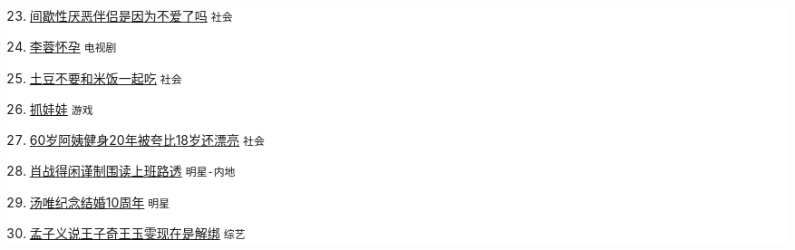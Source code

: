 23. [间歇性厌恶伴侣是因为不爱了吗](https://m.weibo.cn/search?containerid=100103type%3D1%26t%3D10%26q%3D%23%E9%97%B4%E6%AD%87%E6%80%A7%E5%8E%8C%E6%81%B6%E4%BC%B4%E4%BE%A3%E6%98%AF%E5%9B%A0%E4%B8%BA%E4%B8%8D%E7%88%B1%E4%BA%86%E5%90%97%23&stream_entry_id=31&isnewpage=1&extparam=seat%3D1%26cate%3D5001%26lcate%3D5001%26pos%3D21%26stream_entry_id%3D31%26q%3D%2523%25E9%2597%25B4%25E6%25AD%2587%25E6%2580%25A7%25E5%258E%258C%25E6%2581%25B6%25E4%25BC%25B4%25E4%25BE%25A3%25E6%2598%25AF%25E5%259B%25A0%25E4%25B8%25BA%25E4%25B8%258D%25E7%2588%25B1%25E4%25BA%2586%25E5%2590%2597%2523%26dgr%3D0%26band_rank%3D21%26flag%3D0%26filter_type%3Drealtimehot%26realpos%3D21%26c_type%3D31%26display_time%3D1720865071%26pre_seqid%3D1720865071552031574169) `社会` 

24. [李蓉怀孕](https://m.weibo.cn/search?containerid=100103type%3D1%26t%3D10%26q%3D%23%E6%9D%8E%E8%93%89%E6%80%80%E5%AD%95%23&stream_entry_id=31&isnewpage=1&extparam=seat%3D1%26cate%3D5001%26lcate%3D5001%26pos%3D22%26stream_entry_id%3D31%26q%3D%2523%25E6%259D%258E%25E8%2593%2589%25E6%2580%2580%25E5%25AD%2595%2523%26dgr%3D0%26band_rank%3D22%26flag%3D2%26filter_type%3Drealtimehot%26realpos%3D22%26c_type%3D31%26display_time%3D1720865071%26pre_seqid%3D1720865071552031574169) `电视剧` 

25. [土豆不要和米饭一起吃](https://m.weibo.cn/search?containerid=100103type%3D1%26t%3D10%26q%3D%23%E5%9C%9F%E8%B1%86%E4%B8%8D%E8%A6%81%E5%92%8C%E7%B1%B3%E9%A5%AD%E4%B8%80%E8%B5%B7%E5%90%83%23&stream_entry_id=31&isnewpage=1&extparam=seat%3D1%26cate%3D5001%26lcate%3D5001%26pos%3D23%26stream_entry_id%3D31%26q%3D%2523%25E5%259C%259F%25E8%25B1%2586%25E4%25B8%258D%25E8%25A6%2581%25E5%2592%258C%25E7%25B1%25B3%25E9%25A5%25AD%25E4%25B8%2580%25E8%25B5%25B7%25E5%2590%2583%2523%26dgr%3D0%26band_rank%3D23%26flag%3D0%26filter_type%3Drealtimehot%26realpos%3D23%26c_type%3D31%26display_time%3D1720865071%26pre_seqid%3D1720865071552031574169) `社会` 

26. [抓娃娃](https://m.weibo.cn/search?containerid=100103type%3D1%26t%3D10%26q%3D%E6%8A%93%E5%A8%83%E5%A8%83&stream_entry_id=31&isnewpage=1&extparam=seat%3D1%26cate%3D5001%26lcate%3D5001%26pos%3D24%26stream_entry_id%3D31%26q%3D%25E6%258A%2593%25E5%25A8%2583%25E5%25A8%2583%26dgr%3D0%26band_rank%3D24%26flag%3D0%26filter_type%3Drealtimehot%26realpos%3D24%26c_type%3D31%26display_time%3D1720865071%26pre_seqid%3D1720865071552031574169) `游戏` 

27. [60岁阿姨健身20年被夸比18岁还漂亮](https://m.weibo.cn/search?containerid=100103type%3D1%26t%3D10%26q%3D%2360%E5%B2%81%E9%98%BF%E5%A7%A8%E5%81%A5%E8%BA%AB20%E5%B9%B4%E8%A2%AB%E5%A4%B8%E6%AF%9418%E5%B2%81%E8%BF%98%E6%BC%82%E4%BA%AE%23&stream_entry_id=31&isnewpage=1&extparam=seat%3D1%26cate%3D5001%26lcate%3D5001%26pos%3D25%26stream_entry_id%3D31%26q%3D%252360%25E5%25B2%2581%25E9%2598%25BF%25E5%25A7%25A8%25E5%2581%25A5%25E8%25BA%25AB20%25E5%25B9%25B4%25E8%25A2%25AB%25E5%25A4%25B8%25E6%25AF%259418%25E5%25B2%2581%25E8%25BF%2598%25E6%25BC%2582%25E4%25BA%25AE%2523%26dgr%3D0%26band_rank%3D25%26flag%3D1%26filter_type%3Drealtimehot%26realpos%3D25%26c_type%3D31%26display_time%3D1720865071%26pre_seqid%3D1720865071552031574169) `社会` 

28. [肖战得闲谨制围读上班路透](https://m.weibo.cn/search?containerid=100103type%3D1%26t%3D10%26q%3D%23%E8%82%96%E6%88%98%E5%BE%97%E9%97%B2%E8%B0%A8%E5%88%B6%E5%9B%B4%E8%AF%BB%E4%B8%8A%E7%8F%AD%E8%B7%AF%E9%80%8F%23&stream_entry_id=31&isnewpage=1&extparam=seat%3D1%26cate%3D5001%26lcate%3D5001%26pos%3D26%26stream_entry_id%3D31%26q%3D%2523%25E8%2582%2596%25E6%2588%2598%25E5%25BE%2597%25E9%2597%25B2%25E8%25B0%25A8%25E5%2588%25B6%25E5%259B%25B4%25E8%25AF%25BB%25E4%25B8%258A%25E7%258F%25AD%25E8%25B7%25AF%25E9%2580%258F%2523%26dgr%3D0%26band_rank%3D26%26flag%3D1%26filter_type%3Drealtimehot%26realpos%3D26%26c_type%3D31%26display_time%3D1720865071%26pre_seqid%3D1720865071552031574169) `明星-内地` 

29. [汤唯纪念结婚10周年](https://m.weibo.cn/search?containerid=100103type%3D1%26t%3D10%26q%3D%23%E6%B1%A4%E5%94%AF%E7%BA%AA%E5%BF%B5%E7%BB%93%E5%A9%9A10%E5%91%A8%E5%B9%B4%23&stream_entry_id=31&isnewpage=1&extparam=seat%3D1%26cate%3D5001%26lcate%3D5001%26pos%3D27%26stream_entry_id%3D31%26q%3D%2523%25E6%25B1%25A4%25E5%2594%25AF%25E7%25BA%25AA%25E5%25BF%25B5%25E7%25BB%2593%25E5%25A9%259A10%25E5%2591%25A8%25E5%25B9%25B4%2523%26dgr%3D0%26band_rank%3D27%26flag%3D0%26filter_type%3Drealtimehot%26realpos%3D27%26c_type%3D31%26display_time%3D1720865071%26pre_seqid%3D1720865071552031574169) `明星` 

30. [孟子义说王子奇王玉雯现在是解绑](https://m.weibo.cn/search?containerid=100103type%3D1%26t%3D10%26q%3D%23%E5%AD%9F%E5%AD%90%E4%B9%89%E8%AF%B4%E7%8E%8B%E5%AD%90%E5%A5%87%E7%8E%8B%E7%8E%89%E9%9B%AF%E7%8E%B0%E5%9C%A8%E6%98%AF%E8%A7%A3%E7%BB%91%23&stream_entry_id=31&isnewpage=1&extparam=seat%3D1%26cate%3D5001%26lcate%3D5001%26pos%3D28%26stream_entry_id%3D31%26q%3D%2523%25E5%25AD%259F%25E5%25AD%2590%25E4%25B9%2589%25E8%25AF%25B4%25E7%258E%258B%25E5%25AD%2590%25E5%25A5%2587%25E7%258E%258B%25E7%258E%2589%25E9%259B%25AF%25E7%258E%25B0%25E5%259C%25A8%25E6%2598%25AF%25E8%25A7%25A3%25E7%25BB%2591%2523%26dgr%3D0%26band_rank%3D28%26flag%3D1%26filter_type%3Drealtimehot%26realpos%3D28%26c_type%3D31%26display_time%3D1720865071%26pre_seqid%3D1720865071552031574169) `综艺` 
